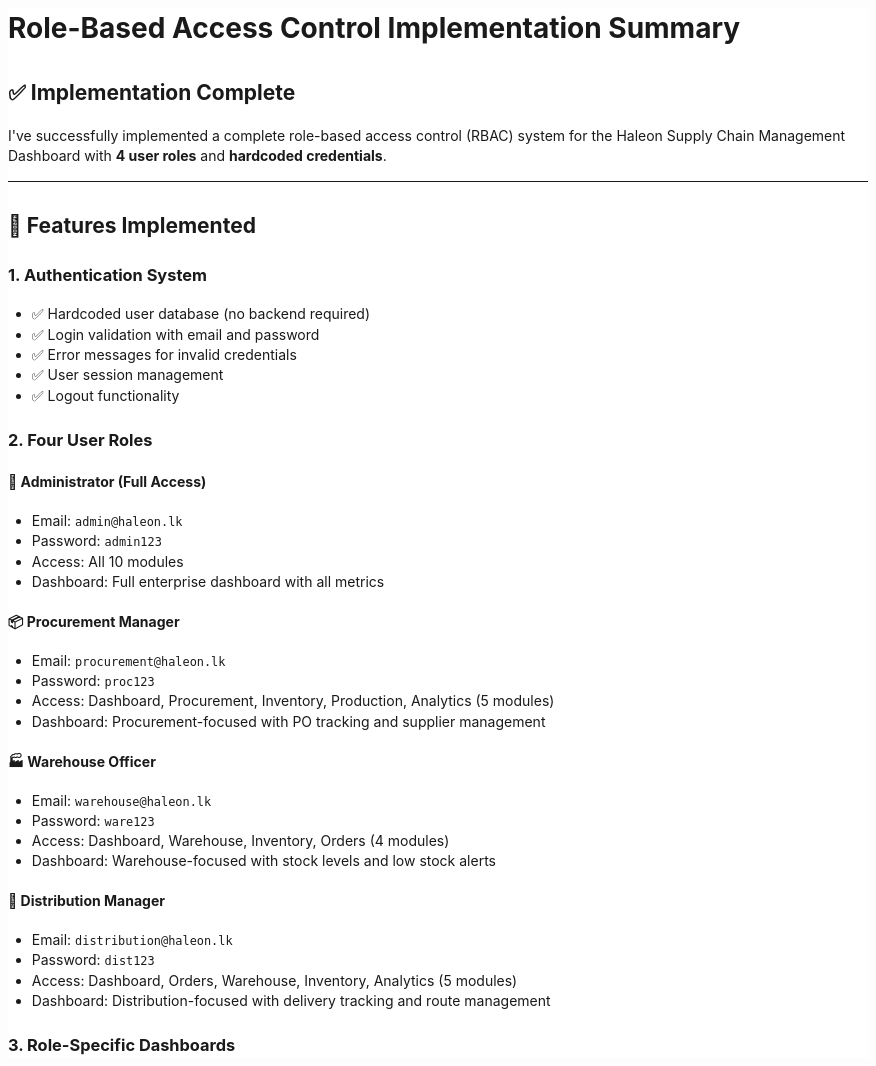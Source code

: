 # Role-Based Access Control Implementation Summary

## ✅ Implementation Complete

I've successfully implemented a complete role-based access control (RBAC) system for the Haleon Supply Chain Management Dashboard with **4 user roles** and **hardcoded credentials**.

---

## 🎯 Features Implemented

### 1. **Authentication System**

- ✅ Hardcoded user database (no backend required)
- ✅ Login validation with email and password
- ✅ Error messages for invalid credentials
- ✅ User session management
- ✅ Logout functionality

### 2. **Four User Roles**

#### 👑 **Administrator** (Full Access)

- Email: `admin@haleon.lk`
- Password: `admin123`
- Access: All 10 modules
- Dashboard: Full enterprise dashboard with all metrics

#### 📦 **Procurement Manager**

- Email: `procurement@haleon.lk`
- Password: `proc123`
- Access: Dashboard, Procurement, Inventory, Production, Analytics (5 modules)
- Dashboard: Procurement-focused with PO tracking and supplier management

#### 🏭 **Warehouse Officer**

- Email: `warehouse@haleon.lk`
- Password: `ware123`
- Access: Dashboard, Warehouse, Inventory, Orders (4 modules)
- Dashboard: Warehouse-focused with stock levels and low stock alerts

#### 🚚 **Distribution Manager**

- Email: `distribution@haleon.lk`
- Password: `dist123`
- Access: Dashboard, Orders, Warehouse, Inventory, Analytics (5 modules)
- Dashboard: Distribution-focused with delivery tracking and route management

### 3. **Role-Specific Dashboards**
